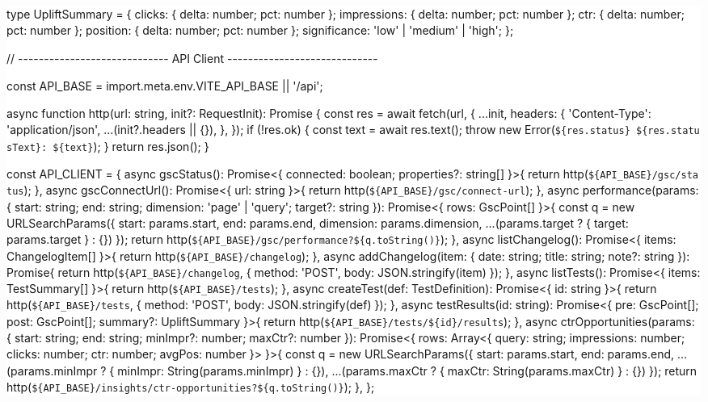 type UpliftSummary = {
  clicks: { delta: number; pct: number };
  impressions: { delta: number; pct: number };
  ctr: { delta: number; pct: number };
  position: { delta: number; pct: number };
  significance: 'low' | 'medium' | 'high';
};

// ----------------------------- API Client -----------------------------

const API_BASE = import.meta.env.VITE_API_BASE || '/api';

async function http<T>(url: string, init?: RequestInit): Promise<T> {
  const res = await fetch(url, {
    ...init,
    headers: {
      'Content-Type': 'application/json',
      ...(init?.headers || {}),
    },
  });
  if (!res.ok) {
    const text = await res.text();
    throw new Error(`${res.status} ${res.statusText}: ${text}`);
  }
  return res.json();
}

const API_CLIENT = {
  async gscStatus(): Promise<{ connected: boolean; properties?: string[] }>{
    return http(`${API_BASE}/gsc/status`);
  },
  async gscConnectUrl(): Promise<{ url: string }>{
    return http(`${API_BASE}/gsc/connect-url`);
  },
  async performance(params: { start: string; end: string; dimension: 'page' | 'query'; target?: string }): Promise<{ rows: GscPoint[] }>{
    const q = new URLSearchParams({ start: params.start, end: params.end, dimension: params.dimension, ...(params.target ? { target: params.target } : {}) });
    return http(`${API_BASE}/gsc/performance?${q.toString()}`);
  },
  async listChangelog(): Promise<{ items: ChangelogItem[] }>{
    return http(`${API_BASE}/changelog`);
  },
  async addChangelog(item: { date: string; title: string; note?: string }): Promise<ChangelogItem>{
    return http(`${API_BASE}/changelog`, { method: 'POST', body: JSON.stringify(item) });
  },
  async listTests(): Promise<{ items: TestSummary[] }>{
    return http(`${API_BASE}/tests`);
  },
  async createTest(def: TestDefinition): Promise<{ id: string }>{
    return http(`${API_BASE}/tests`, { method: 'POST', body: JSON.stringify(def) });
  },
  async testResults(id: string): Promise<{ pre: GscPoint[]; post: GscPoint[]; summary?: UpliftSummary }>{
    return http(`${API_BASE}/tests/${id}/results`);
  },
  async ctrOpportunities(params: { start: string; end: string; minImpr?: number; maxCtr?: number }): Promise<{ rows: Array<{ query: string; impressions: number; clicks: number; ctr: number; avgPos: number }> }>{
    const q = new URLSearchParams({ start: params.start, end: params.end, ...(params.minImpr ? { minImpr: String(params.minImpr) } : {}), ...(params.maxCtr ? { maxCtr: String(params.maxCtr) } : {}) });
    return http(`${API_BASE}/insights/ctr-opportunities?${q.toString()}`);
  },
};
